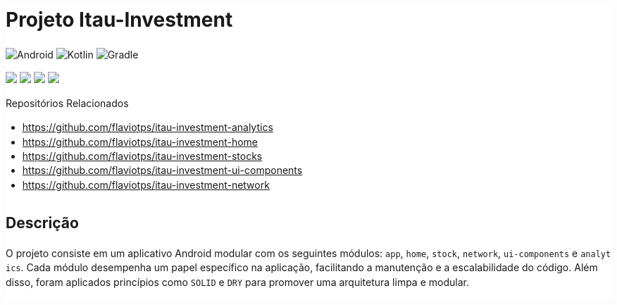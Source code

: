# Projeto Itau-Investment

![Android](https://img.shields.io/badge/Android-3DDC84?style=for-the-badge&logo=android&logoColor=white)
![Kotlin](https://img.shields.io/badge/kotlin-%237F52FF.svg?style=for-the-badge&logo=kotlin&logoColor=white)
![Gradle](https://img.shields.io/badge/Gradle-02303A.svg?style=for-the-badge&logo=Gradle&logoColor=white)


![](https://img.shields.io/badge/Compose-8A2BE2)
![](https://img.shields.io/badge/minSdk-25-4433E2)
![](https://img.shields.io/badge/compileSdk-34-4433E2)
![](https://img.shields.io/badge/gradle-8.4-FFFB8C)



Repositórios Relacionados
- https://github.com/flaviotps/itau-investment-analytics
- https://github.com/flaviotps/itau-investment-home
- https://github.com/flaviotps/itau-investment-stocks
- https://github.com/flaviotps/itau-investment-ui-components
- https://github.com/flaviotps/itau-investment-network

## Descrição

O projeto consiste em um aplicativo Android modular com os seguintes módulos: `app`, `home`, `stock`, `network`, `ui-components` e `analytics`. Cada módulo desempenha um papel específico na aplicação, facilitando a manutenção e a escalabilidade do código. Além disso, foram aplicados princípios como `SOLID` e `DRY` para promover uma arquitetura limpa e modular.

<div style="display:flex;">